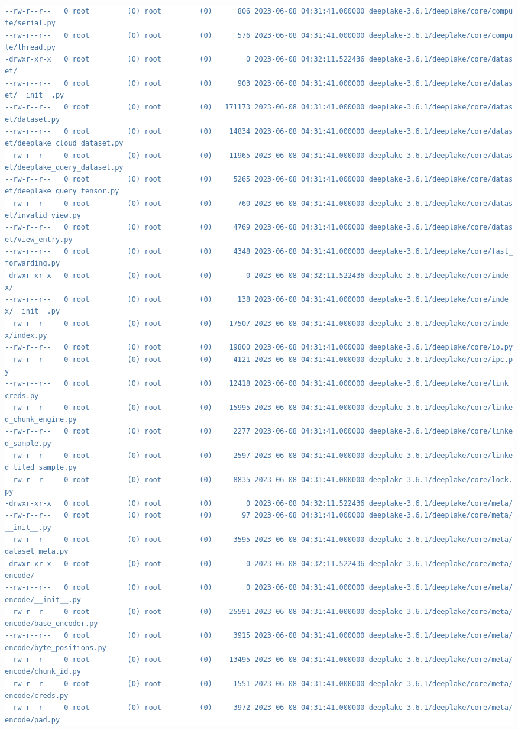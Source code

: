 ```diff
--rw-r--r--   0 root         (0) root         (0)      806 2023-06-08 04:31:41.000000 deeplake-3.6.1/deeplake/core/compute/serial.py
--rw-r--r--   0 root         (0) root         (0)      576 2023-06-08 04:31:41.000000 deeplake-3.6.1/deeplake/core/compute/thread.py
-drwxr-xr-x   0 root         (0) root         (0)        0 2023-06-08 04:32:11.522436 deeplake-3.6.1/deeplake/core/dataset/
--rw-r--r--   0 root         (0) root         (0)      903 2023-06-08 04:31:41.000000 deeplake-3.6.1/deeplake/core/dataset/__init__.py
--rw-r--r--   0 root         (0) root         (0)   171173 2023-06-08 04:31:41.000000 deeplake-3.6.1/deeplake/core/dataset/dataset.py
--rw-r--r--   0 root         (0) root         (0)    14834 2023-06-08 04:31:41.000000 deeplake-3.6.1/deeplake/core/dataset/deeplake_cloud_dataset.py
--rw-r--r--   0 root         (0) root         (0)    11965 2023-06-08 04:31:41.000000 deeplake-3.6.1/deeplake/core/dataset/deeplake_query_dataset.py
--rw-r--r--   0 root         (0) root         (0)     5265 2023-06-08 04:31:41.000000 deeplake-3.6.1/deeplake/core/dataset/deeplake_query_tensor.py
--rw-r--r--   0 root         (0) root         (0)      760 2023-06-08 04:31:41.000000 deeplake-3.6.1/deeplake/core/dataset/invalid_view.py
--rw-r--r--   0 root         (0) root         (0)     4769 2023-06-08 04:31:41.000000 deeplake-3.6.1/deeplake/core/dataset/view_entry.py
--rw-r--r--   0 root         (0) root         (0)     4348 2023-06-08 04:31:41.000000 deeplake-3.6.1/deeplake/core/fast_forwarding.py
-drwxr-xr-x   0 root         (0) root         (0)        0 2023-06-08 04:32:11.522436 deeplake-3.6.1/deeplake/core/index/
--rw-r--r--   0 root         (0) root         (0)      138 2023-06-08 04:31:41.000000 deeplake-3.6.1/deeplake/core/index/__init__.py
--rw-r--r--   0 root         (0) root         (0)    17507 2023-06-08 04:31:41.000000 deeplake-3.6.1/deeplake/core/index/index.py
--rw-r--r--   0 root         (0) root         (0)    19800 2023-06-08 04:31:41.000000 deeplake-3.6.1/deeplake/core/io.py
--rw-r--r--   0 root         (0) root         (0)     4121 2023-06-08 04:31:41.000000 deeplake-3.6.1/deeplake/core/ipc.py
--rw-r--r--   0 root         (0) root         (0)    12418 2023-06-08 04:31:41.000000 deeplake-3.6.1/deeplake/core/link_creds.py
--rw-r--r--   0 root         (0) root         (0)    15995 2023-06-08 04:31:41.000000 deeplake-3.6.1/deeplake/core/linked_chunk_engine.py
--rw-r--r--   0 root         (0) root         (0)     2277 2023-06-08 04:31:41.000000 deeplake-3.6.1/deeplake/core/linked_sample.py
--rw-r--r--   0 root         (0) root         (0)     2597 2023-06-08 04:31:41.000000 deeplake-3.6.1/deeplake/core/linked_tiled_sample.py
--rw-r--r--   0 root         (0) root         (0)     8835 2023-06-08 04:31:41.000000 deeplake-3.6.1/deeplake/core/lock.py
-drwxr-xr-x   0 root         (0) root         (0)        0 2023-06-08 04:32:11.522436 deeplake-3.6.1/deeplake/core/meta/
--rw-r--r--   0 root         (0) root         (0)       97 2023-06-08 04:31:41.000000 deeplake-3.6.1/deeplake/core/meta/__init__.py
--rw-r--r--   0 root         (0) root         (0)     3595 2023-06-08 04:31:41.000000 deeplake-3.6.1/deeplake/core/meta/dataset_meta.py
-drwxr-xr-x   0 root         (0) root         (0)        0 2023-06-08 04:32:11.522436 deeplake-3.6.1/deeplake/core/meta/encode/
--rw-r--r--   0 root         (0) root         (0)        0 2023-06-08 04:31:41.000000 deeplake-3.6.1/deeplake/core/meta/encode/__init__.py
--rw-r--r--   0 root         (0) root         (0)    25591 2023-06-08 04:31:41.000000 deeplake-3.6.1/deeplake/core/meta/encode/base_encoder.py
--rw-r--r--   0 root         (0) root         (0)     3915 2023-06-08 04:31:41.000000 deeplake-3.6.1/deeplake/core/meta/encode/byte_positions.py
--rw-r--r--   0 root         (0) root         (0)    13495 2023-06-08 04:31:41.000000 deeplake-3.6.1/deeplake/core/meta/encode/chunk_id.py
--rw-r--r--   0 root         (0) root         (0)     1551 2023-06-08 04:31:41.000000 deeplake-3.6.1/deeplake/core/meta/encode/creds.py
--rw-r--r--   0 root         (0) root         (0)     3972 2023-06-08 04:31:41.000000 deeplake-3.6.1/deeplake/core/meta/encode/pad.py
```